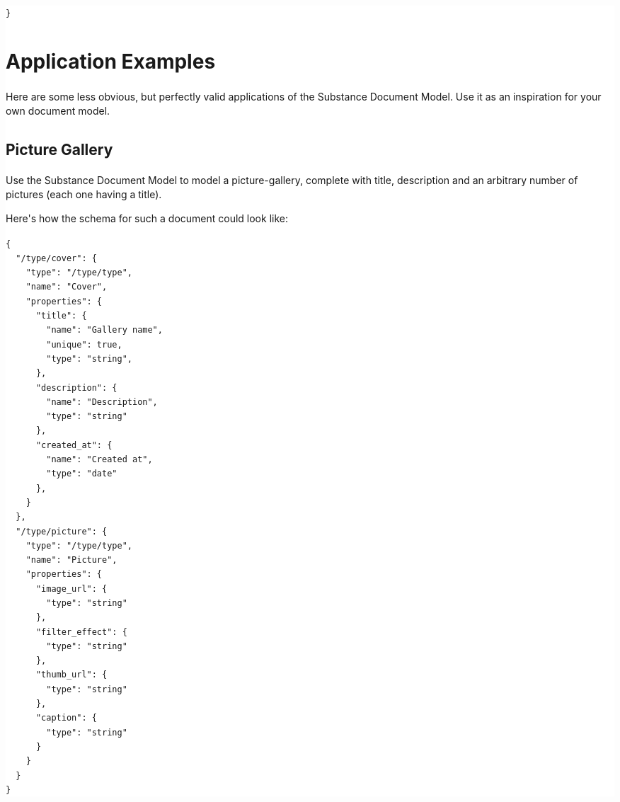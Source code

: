     }



Application Examples
========

Here are some less obvious, but perfectly valid applications of the Substance Document Model. Use it as an inspiration for your own document model.


## Picture Gallery

Use the Substance Document Model to model a picture-gallery, complete with title, description and an arbitrary number of pictures (each one having a title).

Here's how the schema for such a document could look like:


    {
      "/type/cover": {
        "type": "/type/type",
        "name": "Cover",
        "properties": {
          "title": {
            "name": "Gallery name",
            "unique": true,
            "type": "string",
          },
          "description": {
            "name": "Description",
            "type": "string"
          },
          "created_at": {
            "name": "Created at",
            "type": "date"
          },      
        }
      },
      "/type/picture": {
        "type": "/type/type",
        "name": "Picture",
        "properties": {
          "image_url": {
            "type": "string"
          },
          "filter_effect": {
            "type": "string"
          },
          "thumb_url": {
            "type": "string"
          },
          "caption": {
            "type": "string"
          }
        }
      }
    }
